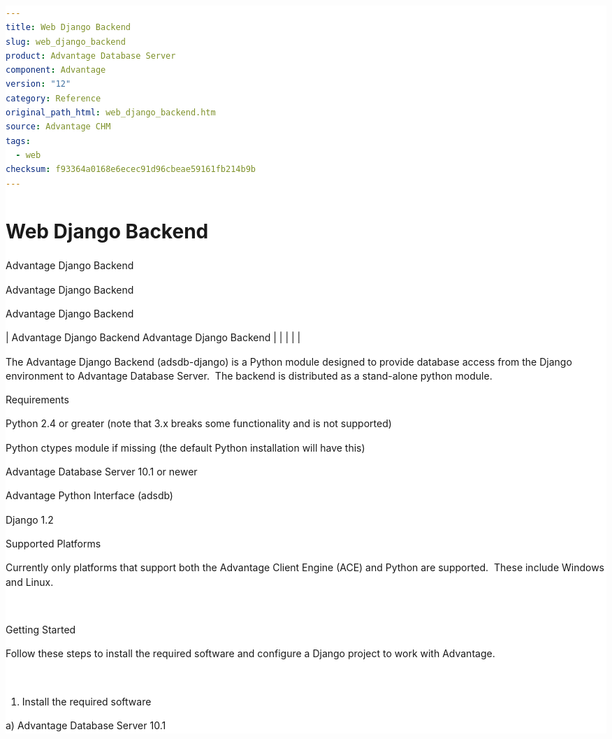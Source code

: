 ```yaml
---
title: Web Django Backend
slug: web_django_backend
product: Advantage Database Server
component: Advantage
version: "12"
category: Reference
original_path_html: web_django_backend.htm
source: Advantage CHM
tags:
  - web
checksum: f93364a0168e6ecec91d96cbeae59161fb214b9b
---
```


# Web Django Backend

Advantage Django Backend

Advantage Django Backend

Advantage Django Backend

| Advantage Django Backend  Advantage Django Backend |  |  |  |  |

The Advantage Django Backend (adsdb-django) is a Python module designed to provide database access from the Django environment to Advantage Database Server.  The backend is distributed as a stand-alone python module.

Requirements

Python 2.4 or greater (note that 3.x breaks some functionality and is not supported)

Python ctypes module if missing (the default Python installation will have this)

Advantage Database Server 10.1 or newer

Advantage Python Interface (adsdb)

Django 1.2

Supported Platforms

Currently only platforms that support both the Advantage Client Engine (ACE) and Python are supported.  These include Windows and Linux.

 

Getting Started

Follow these steps to install the required software and configure a Django project to work with Advantage.

 

1. Install the required software

a) Advantage Database Server 10.1

